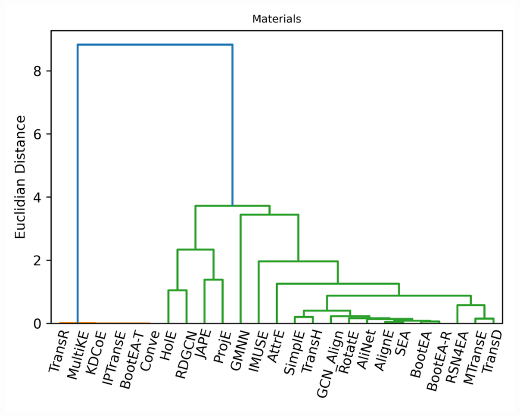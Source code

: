 ![Modules Clusters E-Commerce Data](./Figures/clusterApproaches.png "Modules Clusters Brazilian E-Commerce Data")

